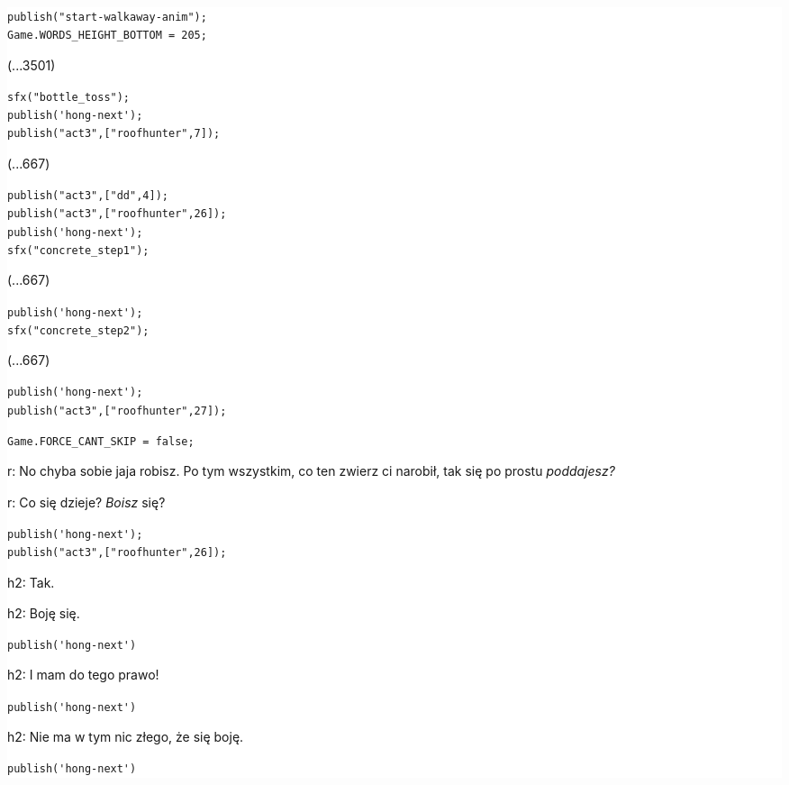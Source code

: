 ```
publish("start-walkaway-anim");
Game.WORDS_HEIGHT_BOTTOM = 205;
```

(...3501)

```
sfx("bottle_toss");
publish('hong-next');
publish("act3",["roofhunter",7]);
```

(...667)

```
publish("act3",["dd",4]);
publish("act3",["roofhunter",26]);
publish('hong-next');
sfx("concrete_step1");
```

(...667)

```
publish('hong-next');
sfx("concrete_step2");
```

(...667)

```
publish('hong-next');
publish("act3",["roofhunter",27]);
```

`Game.FORCE_CANT_SKIP = false;`

r: No chyba sobie jaja robisz. Po tym wszystkim, co ten zwierz ci narobił, tak się po prostu *poddajesz?*

r: Co się dzieje? *Boisz* się?

```
publish('hong-next');
publish("act3",["roofhunter",26]);
```

h2: Tak.

h2: Boję się.

`publish('hong-next')`

h2: I mam do tego prawo!

`publish('hong-next')`

h2: Nie ma w tym nic złego, że się boję.

`publish('hong-next')`
